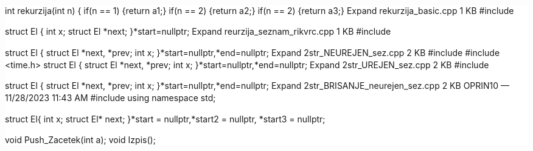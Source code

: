 int rekurzija(int n) {
if(n == 1) {return a1;}
if(n == 2) {return a2;}
if(n == 2) {return a3;}
Expand
rekurzija_basic.cpp
1 KB
#include <iostream>

struct El {
int x;
struct El *next;
}*start=nullptr;
Expand
reurzija_seznam_rikvrc.cpp
1 KB
#include <iostream>

struct El {
struct El *next, *prev;
int x;
}*start=nullptr,*end=nullptr;
Expand
2str_NEUREJEN_sez.cpp
2 KB
#include <iostream>
#include <time.h>
struct El {
struct El *next, *prev;
int x;
}*start=nullptr,*end=nullptr;
Expand
2str_UREJEN_sez.cpp
2 KB
#include <iostream>

struct El {
struct El *next, *prev;
int x;
}*start=nullptr,*end=nullptr;
Expand
2str_BRISANJE_neurejen_sez.cpp
2 KB
OPRIN10 — 11/28/2023 11:43 AM
#include <iostream>
using namespace std;

struct El{
    int x;
    struct El* next;
}*start = nullptr,*start2 = nullptr, *start3 = nullptr;

void Push_Zacetek(int a);
void Izpis();
